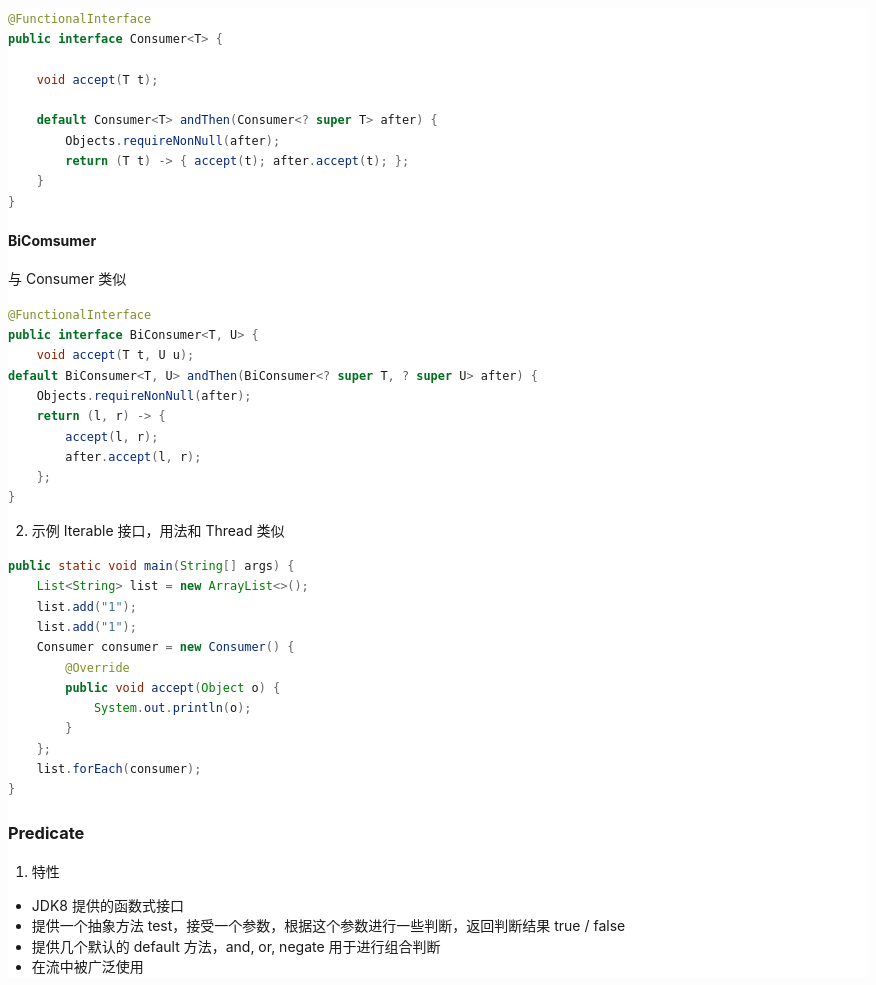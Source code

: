 ```java
@FunctionalInterface
public interface Consumer<T> {

    void accept(T t);

    default Consumer<T> andThen(Consumer<? super T> after) {
        Objects.requireNonNull(after);
        return (T t) -> { accept(t); after.accept(t); };
    }
}
```

#### BiComsumer

与 Consumer 类似

```java
@FunctionalInterface
public interface BiConsumer<T, U> {
    void accept(T t, U u);
default BiConsumer<T, U> andThen(BiConsumer<? super T, ? super U> after) {
    Objects.requireNonNull(after);
    return (l, r) -> {
        accept(l, r);
        after.accept(l, r);
    };
}
```

2. 示例 Iterable 接口，用法和 Thread 类似

```java
public static void main(String[] args) {
    List<String> list = new ArrayList<>();
    list.add("1");
    list.add("1");
    Consumer consumer = new Consumer() {
        @Override
        public void accept(Object o) {
            System.out.println(o);
        }
    };
    list.forEach(consumer);
}
```

### Predicate

1. 特性

- JDK8 提供的函数式接口
- 提供一个抽象方法 test，接受一个参数，根据这个参数进行一些判断，返回判断结果 true / false
- 提供几个默认的 default 方法，and, or, negate 用于进行组合判断
- 在流中被广泛使用
